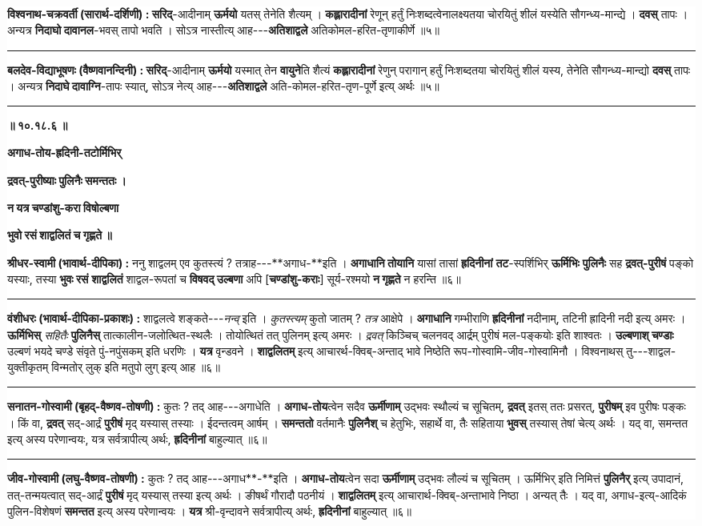 
**विश्वनाथ-चक्रवर्ती (सारार्थ-दर्शिणी) : सरिद्**-आदीनाम् **ऊर्मयो** यतस् तेनेति शैत्यम् । **कह्लारादीनां** रेणून् हर्तुं निःशब्दत्वेनालक्ष्यतया चोरयितुं शीलं यस्येति सौगन्ध्य-मान्द्ये । **दवस्** तापः । अन्यत्र **निदाघो दावानल**-भवस् तापो भवति । सोऽत्र नास्तीत्य् आह---**अतिशाद्वले** अतिकोमल-हरित-तृणाकीर्णे ॥५॥


______


**बलदेव-विद्याभूषणः (वैष्णवानन्दिनी) : सरिद्**-आदीनाम् **ऊर्मयो** यस्मात् तेन **वायुने**ति शैत्यं **कह्लारादीनां** रेणुन् परागान् हर्तुं निःशब्दतया चोरयितुं शीलं यस्य, तेनेति सौगन्ध्य-मान्द्यो **दवस्** तापः । अन्यत्र **निदाघे दावाग्नि**-तापः स्यात्, सोऽत्र नेत्य् आह---**अतिशाद्वले** अति-कोमल-हरित-तृण-पूर्णे इत्य् अर्थः ॥५॥


______


**॥ १०.१८.६ ॥**

**अगाध-तोय-ह्रदिनी-तटोर्मिभिर्**

**द्रवत्-पुरीष्याः पुलिनैः समन्ततः ।**

**न यत्र चण्डांशु-करा विषोल्बणा**

**भुवो रसं शाद्वलितं च गृह्णते ॥**

**श्रीधर-स्वामी (भावार्थ-दीपिका) :** ननु शाद्वलम् एव कुतस्त्यं ? तत्राह---**अगाध-**इति । **अगाधानि तोयानि** यासां तासां **ह्रदिनीनां** **तट**-स्पर्शिभिर् **ऊर्मिभिः** **पुलिनैः** सह **द्रवत्-पुरीषं** पङ्को यस्याः, तस्या **भुवः रसं** **शाद्वलितं** शाद्वल-रूपतां च **विषवद् उल्बणा** अपि \[**चण्डांशु-कराः**\] सूर्य-रश्मयो **न गृह्णते** न हरन्ति ॥६॥


______


**वंशीधरः (भावार्थ-दीपिका-प्रकाशः) :** शाद्वलत्वे शङ्कते---*नन्व्* इति । *कुतस्त्यम्* कुतो जातम् ? *तत्र* आक्षेपे । **अगाधानि** गम्भीराणि **ह्रदिनीनां** नदीनाम्, तटिनी ह्रादिनी नदी इत्य् अमरः । **ऊर्मिभिस्** *सहितैः* **पुलिनैस्** तात्कालीन-जलोत्थित-स्थलैः । तोयोत्थितं तत् पुलिनम् इत्य् अमरः । *द्रवत्* किञ्चिच् चलनवद् आर्द्रम् पुरीषं मल-पङ्कयोः इति शाश्वतः । **उल्बणाश् चण्डाः** उल्बणं भयदे चण्डे संवृते पुं-नपुंसकम् इति धरणिः । **यत्र** वृन्डवने । **शाद्वलितम्** इत्य् आचारर्थ-क्विब्-अन्ताद् भावे निष्ठेति रूप-गोस्वामि-जीव-गोस्वामिनौ । विश्वनाथस् तु---शाद्वल-युक्तीकृतम् विन्मतोर् लुक् इति मतुपो लुग् इत्य् आह ॥६॥


______


**सनातन-गोस्वामी (बृहद्-वैष्णव-तोषणी) :** कुतः ? तद् आह---अगाधेति । **अगाध-तोय**त्वेन सदैव **ऊर्मीणाम्** उद्भवः स्थौल्यं च सूचितम्, **द्रवत्** इतस् ततः प्रसरत्, **पुरीषम्** इव पुरीषः पङ्कः । किं वा, **द्रवत्** सद्-आर्द्रं **पुरीषं** मृद् यस्यास् तस्याः । ईदन्तत्वम् आर्षम् । **समन्ततो** वर्तमानैः **पुलिनैश्** च हेतुभिः, सहार्थे वा, तैः सहिताया **भुवस्** तस्यास् तेषां चेत्य् अर्थः । यद् वा, समन्तत इत्य् अस्य परेणान्वयः, यत्र सर्वत्रापीत्य् अर्थः, **ह्रदिनीनां** बाहुल्यात् ॥६॥


______


**जीव-गोस्वामी (लघु-वैष्णव-तोषणी) :** कुतः ? तद् आह---अगाध**-**इति । **अगाध-तोय**त्वेन सदा **ऊर्मीणाम्** उद्भवः लौल्यं च सूचितम् । ऊर्मिभिर् इति निमित्तं **पुलिनैर्** इत्य् उपादानं, तत्-तन्मयत्वात् सद्-आर्द्रं **पुरीषं** मृद् यस्यास् तस्या इत्य् अर्थः । ङीषर्थं गौरादौ पठनीयं । **शाद्वलितम्** इत्य् आचारार्थ-क्विब्-अन्ताभावे निष्ठा । अन्यत् तैः । यद् वा, अगाध-इत्य्-आदिकं पुलिन-विशेषणं **समन्तत** इत्य् अस्य परेणान्वयः । **यत्र** श्री-वृन्दावने सर्वत्रापीत्य् अर्थः, **ह्रदिनीनां** बाहुल्यात् ॥६॥


[^१]: रूपिणोः
[^२]: तत्रापि
[^३]: मण्डप- (कैश्चिद् धृतं पाठान्तरम्)
[^४]: रेणु-
[^५]: नव-शस्पं
[^६]: श्री-प्रभावेण
[^७]: यतो
[^८]: विशेषं